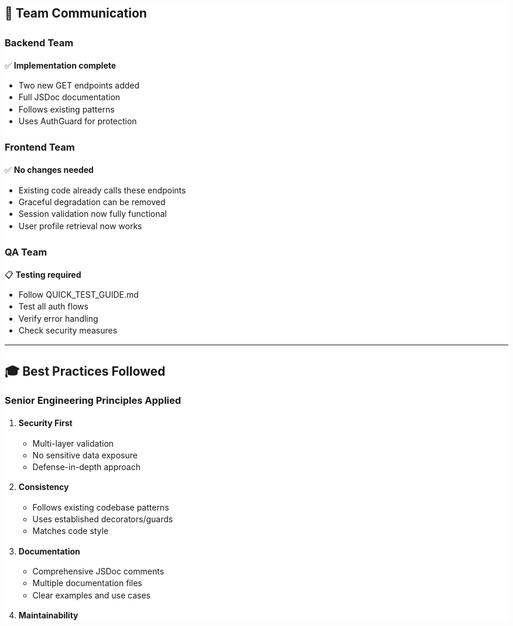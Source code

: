 ## 👥 Team Communication

### Backend Team

✅ **Implementation complete**

- Two new GET endpoints added
- Full JSDoc documentation
- Follows existing patterns
- Uses AuthGuard for protection

### Frontend Team

✅ **No changes needed**

- Existing code already calls these endpoints
- Graceful degradation can be removed
- Session validation now fully functional
- User profile retrieval now works

### QA Team

📋 **Testing required**

- Follow QUICK_TEST_GUIDE.md
- Test all auth flows
- Verify error handling
- Check security measures

---

## 🎓 Best Practices Followed

### Senior Engineering Principles Applied

1. **Security First**

   - Multi-layer validation
   - No sensitive data exposure
   - Defense-in-depth approach

2. **Consistency**

   - Follows existing codebase patterns
   - Uses established decorators/guards
   - Matches code style

3. **Documentation**

   - Comprehensive JSDoc comments
   - Multiple documentation files
   - Clear examples and use cases

4. **Maintainability**
